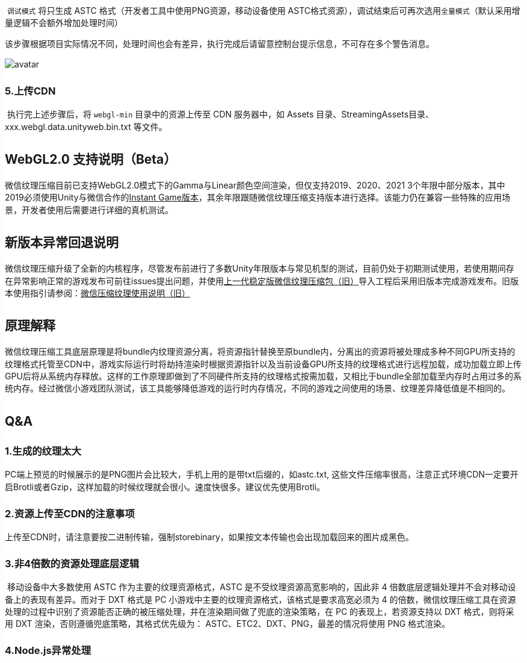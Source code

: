 ​		`调试模式` 将只生成 ASTC 格式（开发者工具中使用PNG资源，移动设备使用 ASTC格式资源），调试结束后可再次选用`全量模式`（默认采用增量逻辑不会额外增加处理时间）

​		该步骤根据项目实际情况不同，处理时间也会有差异，执行完成后请留意控制台提示信息，不可存在多个警告消息。

<img src="../image/cm-texture1.png" alt="avatar" width="50%" />

### 5.上传CDN

​		执行完上述步骤后，将 `webgl-min` 目录中的资源上传至 CDN 服务器中，如 Assets 目录、StreamingAssets目录、xxx.webgl.data.unityweb.bin.txt 等文件。



## WebGL2.0 支持说明（Beta）

​		微信纹理压缩目前已支持WebGL2.0模式下的Gamma与Linear颜色空间渲染，但仅支持2019、2020、2021 3个年限中部分版本，其中2019必须使用Unity与微信合作的[Instant Game版本](UnityVersion.md#基于2019429)，其余年限跟随微信纹理压缩支持版本进行选择。该能力仍在兼容一些特殊的应用场景，开发者使用后需要进行详细的真机测试。



## 新版本异常回退说明

​		微信纹理压缩升级了全新的内核程序，尽管发布前进行了多数Unity年限版本与常见机型的测试，目前仍处于初期测试使用，若使用期间存在异常影响正常的游戏发布可前往issues提出问题，并使用[上一代稳定版微信纹理压缩包（旧）](../tools/minigame.texturecompressed.backup.unitypackage)导入工程后采用旧版本完成游戏发布。旧版本使用指引请参阅：[微信压缩纹理使用说明（旧）](https://github.com/wechat-miniprogram/minigame-unity-webgl-transform/blob/37ee6bf04443ac37c81571f60d43f9ca6e6c21c8/Design/CompressedTexture.md)



## 原理解释

​		微信纹理压缩工具底层原理是将bundle内纹理资源分离，将资源指针替换至原bundle内，分离出的资源将被处理成多种不同GPU所支持的纹理格式托管至CDN中，游戏实际运行时将劫持渲染时根据资源指针以及当前设备GPU所支持的纹理格式进行远程加载，成功加载立即上传GPU后将从系统内存释放。这样的工作原理即做到了不同硬件所支持的纹理格式按需加载，又相比于bundle全部加载至内存时占用过多的系统内存。经过微信小游戏团队测试，该工具能够降低游戏的运行时内存情况，不同的游戏之间使用的场景、纹理差异降低值是不相同的。



## Q&A

### 1.生成的纹理太大

​		PC端上预览的时候展示的是PNG图片会比较大，手机上用的是带txt后缀的，如astc.txt, 这些文件压缩率很高，注意正式环境CDN一定要开启Brotli或者Gzip，这样加载的时候纹理就会很小。速度快很多。建议优先使用Brotli。

### 2.资源上传至CDN的注意事项

​		上传至CDN时，请注意要按二进制传输，强制storebinary，如果按文本传输也会出现加载回来的图片成黑色。

### 3.非4倍数的资源处理底层逻辑

​		移动设备中大多数使用 ASTC 作为主要的纹理资源格式，ASTC 是不受纹理资源高宽影响的，因此非 4 倍数底层逻辑处理并不会对移动设备上的表现有差异。而对于 DXT 格式是 PC 小游戏中主要的纹理资源格式，该格式是要求高宽必须为 4 的倍数，微信纹理压缩工具在资源处理的过程中识别了资源能否正确的被压缩处理，并在渲染期间做了兜底的渲染策略，在 PC 的表现上，若资源支持以 DXT 格式，则将采用 DXT 渲染，否则遵循兜底策略，其格式优先级为： ASTC、ETC2、DXT、PNG，最差的情况将使用 PNG 格式渲染。

### 4.Node.js异常处理

